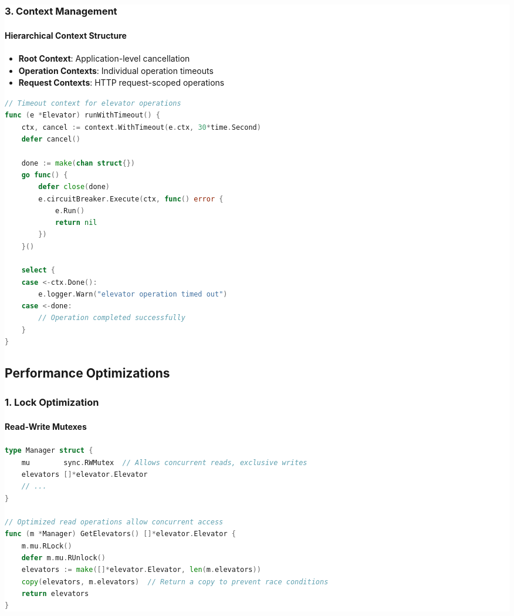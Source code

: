 ### 3. Context Management

#### Hierarchical Context Structure
- **Root Context**: Application-level cancellation
- **Operation Contexts**: Individual operation timeouts
- **Request Contexts**: HTTP request-scoped operations

```go
// Timeout context for elevator operations
func (e *Elevator) runWithTimeout() {
    ctx, cancel := context.WithTimeout(e.ctx, 30*time.Second)
    defer cancel()
    
    done := make(chan struct{})
    go func() {
        defer close(done)
        e.circuitBreaker.Execute(ctx, func() error {
            e.Run()
            return nil
        })
    }()
    
    select {
    case <-ctx.Done():
        e.logger.Warn("elevator operation timed out")
    case <-done:
        // Operation completed successfully
    }
}
```

## Performance Optimizations

### 1. Lock Optimization

#### Read-Write Mutexes
```go
type Manager struct {
    mu        sync.RWMutex  // Allows concurrent reads, exclusive writes
    elevators []*elevator.Elevator
    // ...
}

// Optimized read operations allow concurrent access
func (m *Manager) GetElevators() []*elevator.Elevator {
    m.mu.RLock()
    defer m.mu.RUnlock()
    elevators := make([]*elevator.Elevator, len(m.elevators))
    copy(elevators, m.elevators)  // Return a copy to prevent race conditions
    return elevators
}
```
